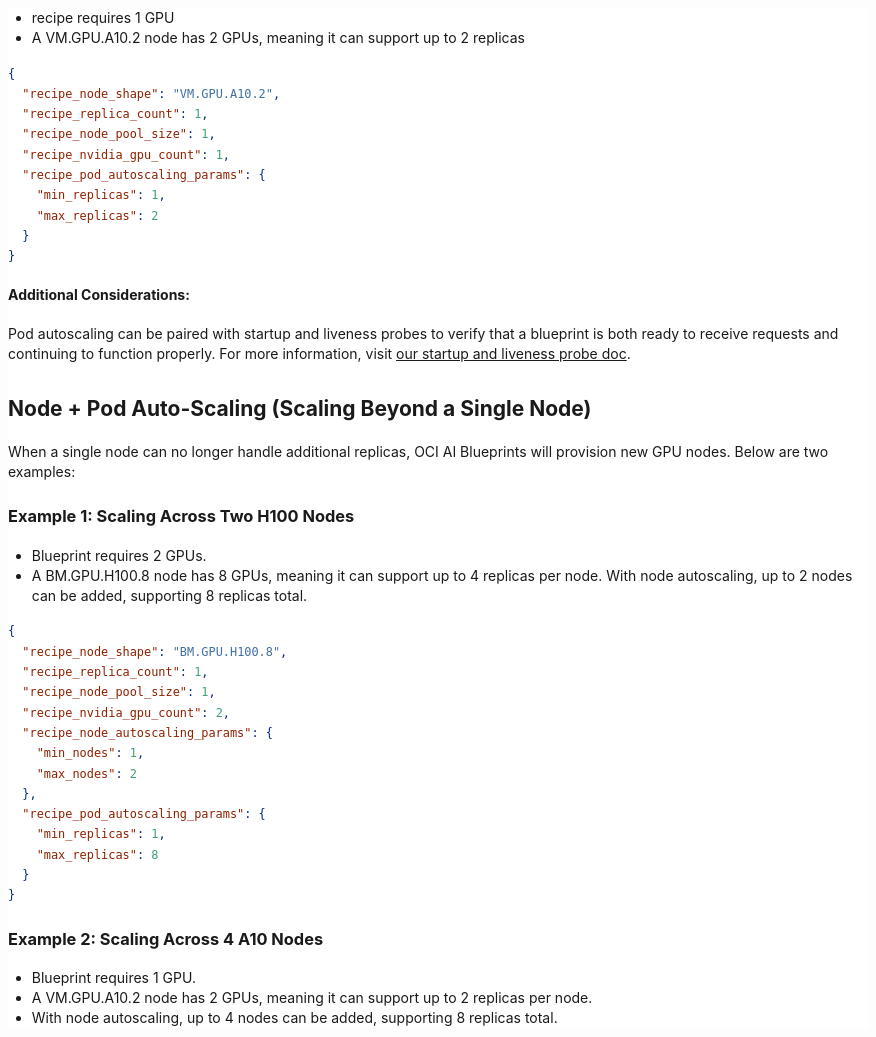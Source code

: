 - recipe requires 1 GPU
- A VM.GPU.A10.2 node has 2 GPUs, meaning it can support up to 2 replicas

```json
{
  "recipe_node_shape": "VM.GPU.A10.2",
  "recipe_replica_count": 1,
  "recipe_node_pool_size": 1,
  "recipe_nvidia_gpu_count": 1,
  "recipe_pod_autoscaling_params": {
    "min_replicas": 1,
    "max_replicas": 2
  }
}
```

#### Additional Considerations:

Pod autoscaling can be paired with startup and liveness probes to verify that a blueprint is both ready to receive requests and continuing to function properly. For more information, visit [our startup and liveness probe doc](../startup_liveness_readiness_probes/README.md).

## Node + Pod Auto-Scaling (Scaling Beyond a Single Node)

When a single node can no longer handle additional replicas, OCI AI Blueprints will provision new GPU nodes. Below are two examples:

### Example 1: Scaling Across Two H100 Nodes

- Blueprint requires 2 GPUs.
- A BM.GPU.H100.8 node has 8 GPUs, meaning it can support up to 4 replicas per node.
  With node autoscaling, up to 2 nodes can be added, supporting 8 replicas total.

```json
{
  "recipe_node_shape": "BM.GPU.H100.8",
  "recipe_replica_count": 1,
  "recipe_node_pool_size": 1,
  "recipe_nvidia_gpu_count": 2,
  "recipe_node_autoscaling_params": {
    "min_nodes": 1,
    "max_nodes": 2
  },
  "recipe_pod_autoscaling_params": {
    "min_replicas": 1,
    "max_replicas": 8
  }
}
```

### Example 2: Scaling Across 4 A10 Nodes

- Blueprint requires 1 GPU.
- A VM.GPU.A10.2 node has 2 GPUs, meaning it can support up to 2 replicas per node.
- With node autoscaling, up to 4 nodes can be added, supporting 8 replicas total.
